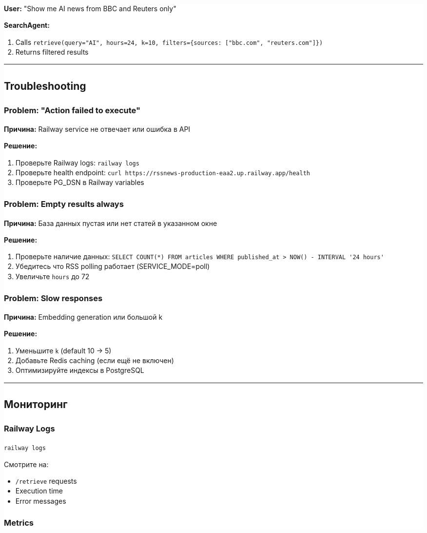 **User:** "Show me AI news from BBC and Reuters only"

**SearchAgent:**
1. Calls `retrieve(query="AI", hours=24, k=10, filters={sources: ["bbc.com", "reuters.com"]})`
2. Returns filtered results

---

## Troubleshooting

### Problem: "Action failed to execute"

**Причина:** Railway service не отвечает или ошибка в API

**Решение:**
1. Проверьте Railway logs: `railway logs`
2. Проверьте health endpoint: `curl https://rssnews-production-eaa2.up.railway.app/health`
3. Проверьте PG_DSN в Railway variables

### Problem: Empty results always

**Причина:** База данных пустая или нет статей в указанном окне

**Решение:**
1. Проверьте наличие данных: `SELECT COUNT(*) FROM articles WHERE published_at > NOW() - INTERVAL '24 hours'`
2. Убедитесь что RSS polling работает (SERVICE_MODE=poll)
3. Увеличьте `hours` до 72

### Problem: Slow responses

**Причина:** Embedding generation или большой k

**Решение:**
1. Уменьшите `k` (default 10 → 5)
2. Добавьте Redis caching (если ещё не включен)
3. Оптимизируйте индексы в PostgreSQL

---

## Мониторинг

### Railway Logs

```bash
railway logs
```

Смотрите на:
- `/retrieve` requests
- Execution time
- Error messages

### Metrics
